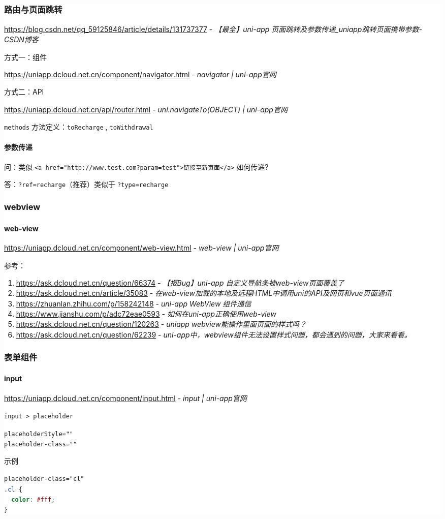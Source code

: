 ### 路由与页面跳转

https://blog.csdn.net/qq_59125846/article/details/131737377 - *【最全】uni-app 页面跳转及参数传递_uniapp跳转页面携带参数-CSDN博客*

方式一：组件

https://uniapp.dcloud.net.cn/component/navigator.html - *navigator | uni-app官网*

方式二：API

https://uniapp.dcloud.net.cn/api/router.html - *uni.navigateTo(OBJECT) | uni-app官网*

`methods` 方法定义：`toRecharge` , `toWithdrawal`

#### 参数传递

问：类似 `<a href="http://www.test.com?param=test">链接至新页面</a>` 如何传递?

答：`?ref=recharge`（推荐）类似于 `?type=recharge`

### webview

#### web-view

https://uniapp.dcloud.net.cn/component/web-view.html - *web-view | uni-app官网*

参考：

1. https://ask.dcloud.net.cn/question/66374 - *【报Bug】uni-app 自定义导航条被web-view页面覆盖了*
2. https://ask.dcloud.net.cn/article/35083 - *在web-view加载的本地及远程HTML中调用uni的API及网页和vue页面通讯*
3. https://zhuanlan.zhihu.com/p/158242148 - *uni-app WebView 组件通信*
4. https://www.jianshu.com/p/adc72eae0593 - *如何在uni-app正确使用web-view*
5. https://ask.dcloud.net.cn/question/120263 - *uniapp webview能操作里面页面的样式吗？*
6. https://ask.dcloud.net.cn/question/62239 - *uni-app中，webview组件无法设置样式问题，都会遇到的问题，大家来看看。*

### 表单组件

#### input

https://uniapp.dcloud.net.cn/component/input.html - *input | uni-app官网*

`input > placeholder`

```css
placeholderStyle=""
placeholder-class=""
```

示例

```css
placeholder-class="cl"
.cl {
  color: #fff;
}
```

